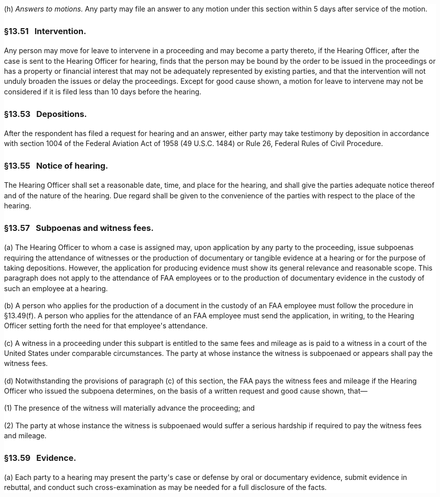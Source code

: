 \(h\) *Answers to motions.* Any party may file an answer to any motion under this section within 5 days after service of the motion.

### §13.51   Intervention.

Any person may move for leave to intervene in a proceeding and may become a party thereto, if the Hearing Officer, after the case is sent to the Hearing Officer for hearing, finds that the person may be bound by the order to be issued in the proceedings or has a property or financial interest that may not be adequately represented by existing parties, and that the intervention will not unduly broaden the issues or delay the proceedings. Except for good cause shown, a motion for leave to intervene may not be considered if it is filed less than 10 days before the hearing.

### §13.53   Depositions.

After the respondent has filed a request for hearing and an answer, either party may take testimony by deposition in accordance with section 1004 of the Federal Aviation Act of 1958 (49 U.S.C. 1484) or Rule 26, Federal Rules of Civil Procedure.

### §13.55   Notice of hearing.

The Hearing Officer shall set a reasonable date, time, and place for the hearing, and shall give the parties adequate notice thereof and of the nature of the hearing. Due regard shall be given to the convenience of the parties with respect to the place of the hearing.

### §13.57   Subpoenas and witness fees.

\(a\) The Hearing Officer to whom a case is assigned may, upon application by any party to the proceeding, issue subpoenas requiring the attendance of witnesses or the production of documentary or tangible evidence at a hearing or for the purpose of taking depositions. However, the application for producing evidence must show its general relevance and reasonable scope. This paragraph does not apply to the attendance of FAA employees or to the production of documentary evidence in the custody of such an employee at a hearing.

\(b\) A person who applies for the production of a document in the custody of an FAA employee must follow the procedure in §13.49(f). A person who applies for the attendance of an FAA employee must send the application, in writing, to the Hearing Officer setting forth the need for that employee's attendance.

\(c\) A witness in a proceeding under this subpart is entitled to the same fees and mileage as is paid to a witness in a court of the United States under comparable circumstances. The party at whose instance the witness is subpoenaed or appears shall pay the witness fees.

\(d\) Notwithstanding the provisions of paragraph (c) of this section, the FAA pays the witness fees and mileage if the Hearing Officer who issued the subpoena determines, on the basis of a written request and good cause shown, that—

\(1\) The presence of the witness will materially advance the proceeding; and

\(2\) The party at whose instance the witness is subpoenaed would suffer a serious hardship if required to pay the witness fees and mileage.

### §13.59   Evidence.

\(a\) Each party to a hearing may present the party's case or defense by oral or documentary evidence, submit evidence in rebuttal, and conduct such cross-examination as may be needed for a full disclosure of the facts.
